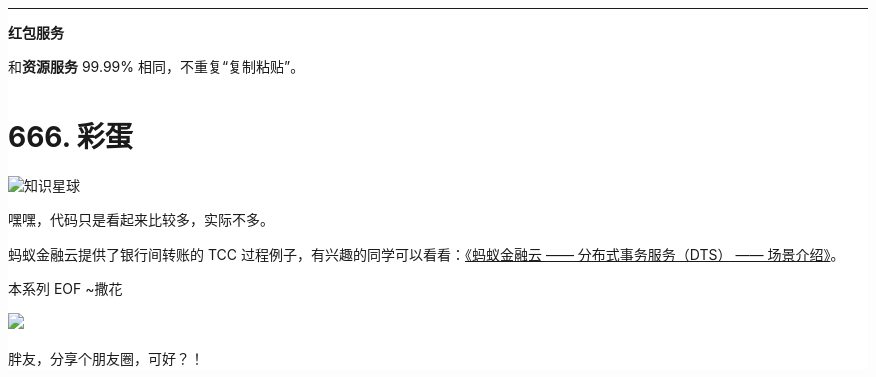 -------

**红包服务**

和**资源服务** 99.99% 相同，不重复“复制粘贴”。

# 666. 彩蛋

![知识星球](http://www.iocoder.cn/images/Architecture/2017_12_29/01.png)

嘿嘿，代码只是看起来比较多，实际不多。

蚂蚁金融云提供了银行间转账的 TCC 过程例子，有兴趣的同学可以看看：[《蚂蚁金融云 —— 分布式事务服务（DTS） —— 场景介绍》](https://www.cloud.alipay.com/docs/2/46886)。

本系列 EOF ~撒花

![](http://www.iocoder.cn/images/TCC-Transaction/2018_03_15/05.png)

胖友，分享个朋友圈，可好？！


